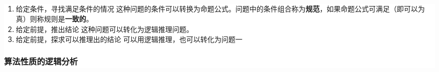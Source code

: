 
1. 给定条件，寻找满足条件的情况
   这种问题的条件可以转换为命题公式。问题中的条件组合称为**规范**，如果命题公式可满足（即可以为真）则称规则是**一致的**。
2. 给定前提，推出结论
   这种问题可以转化为逻辑推理问题。
3. 给定前提，探求可以推理出的结论
   可以用逻辑推理，也可以转化为问题一
### 算法性质的逻辑分析 